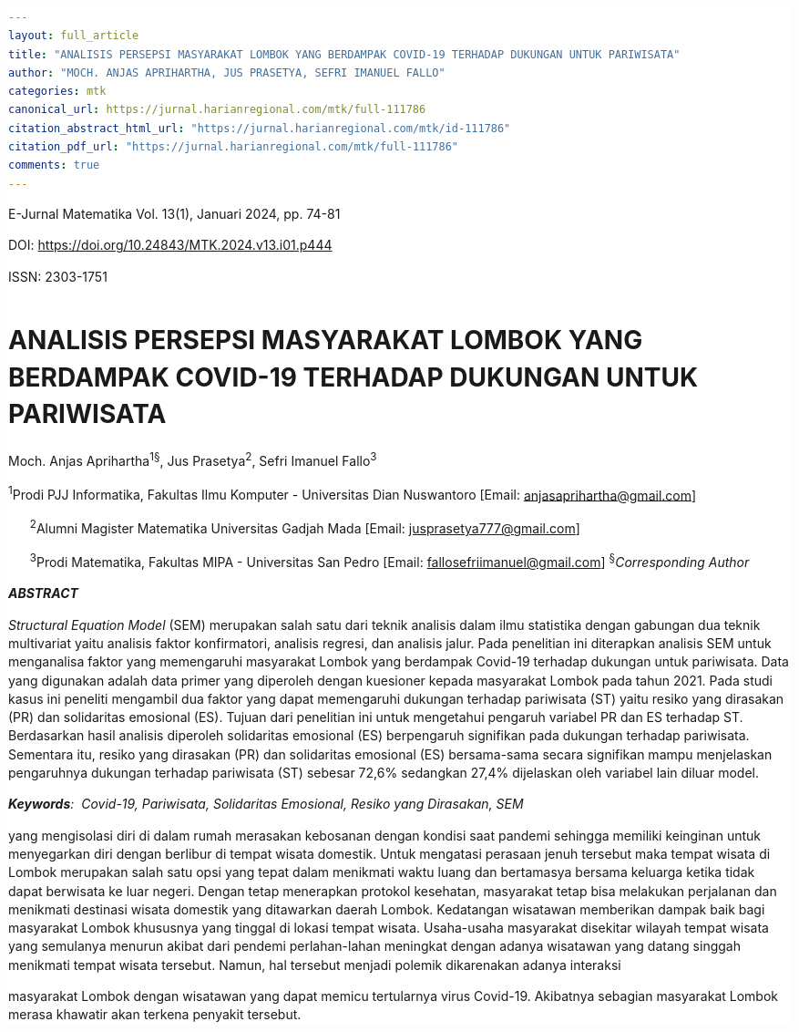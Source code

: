 ```yaml
---
layout: full_article
title: "ANALISIS PERSEPSI MASYARAKAT LOMBOK YANG BERDAMPAK COVID-19 TERHADAP DUKUNGAN UNTUK PARIWISATA"
author: "MOCH. ANJAS APRIHARTHA, JUS PRASETYA, SEFRI IMANUEL FALLO"
categories: mtk
canonical_url: https://jurnal.harianregional.com/mtk/full-111786 
citation_abstract_html_url: "https://jurnal.harianregional.com/mtk/id-111786"
citation_pdf_url: "https://jurnal.harianregional.com/mtk/full-111786"  
comments: true
---
```


<p><span class="font6">E-Jurnal Matematika Vol. 13(1), Januari 2024, pp. 74-81</span></p>
<p><span class="font6">DOI: </span><a href="https://doi.org/10.24843/MTK.2024.v13.i01.p444"><span class="font6">https://doi.org/10.24843/MTK.2024.v13.i01.p444</span></a></p>
<p><span class="font6">ISSN: 2303-1751</span></p><a name="caption1"></a>
<h1><a name="bookmark0"></a><span class="font9" style="font-weight:bold;"><a name="bookmark1"></a>ANALISIS PERSEPSI MASYARAKAT LOMBOK YANG BERDAMPAK COVID-19 TERHADAP DUKUNGAN UNTUK PARIWISATA</span></h1>
<p><span class="font7">Moch. Anjas Aprihartha<sup>1§</sup>, Jus Prasetya<sup>2</sup>, Sefri Imanuel Fallo<sup>3</sup></span></p>
<p><span class="font6"><sup>1</sup>Prodi PJJ Informatika, Fakultas Ilmu Komputer - Universitas Dian Nuswantoro [Email: </span><a href="mailto:anjasaprihartha@gmail.com"><span class="font6">anjasaprihartha@gmail.com</span></a><span class="font6">]</span></p>
<ul style="list-style:none;"><li>
<p><span class="font6"><sup>2</sup>Alumni Magister Matematika Universitas Gadjah Mada [Email: </span><a href="mailto:jusprasetya777@gmail.com"><span class="font6">jusprasetya777@gmail.com</span></a><span class="font6">]</span></p></li>
<li>
<p><span class="font6"><sup>3</sup>Prodi Matematika, Fakultas MIPA - Universitas San Pedro [Email: </span><a href="mailto:fallosefriimanuel@gmail.com"><span class="font6">fallosefriimanuel@gmail.com</span></a><span class="font6">] <sup>§</sup></span><span class="font6" style="font-style:italic;">Corresponding Author</span></p></li></ul>
<p><span class="font7" style="font-weight:bold;font-style:italic;">ABSTRACT</span></p>
<p><span class="font7" style="font-style:italic;">Structural Equation Model</span><span class="font7"> (SEM) merupakan salah satu dari teknik analisis dalam ilmu statistika dengan gabungan dua teknik multivariat yaitu analisis faktor konfirmatori, analisis regresi, dan analisis jalur. Pada penelitian ini diterapkan analisis SEM untuk menganalisa faktor yang memengaruhi masyarakat Lombok yang berdampak Covid-19 terhadap dukungan untuk pariwisata. Data yang digunakan adalah data primer yang diperoleh dengan kuesioner kepada masyarakat Lombok pada tahun 2021. Pada studi kasus ini peneliti mengambil dua faktor yang dapat memengaruhi dukungan terhadap pariwisata (ST) yaitu resiko yang dirasakan (PR) dan solidaritas emosional (ES). Tujuan dari penelitian ini untuk mengetahui pengaruh variabel PR dan ES terhadap ST. Berdasarkan hasil analisis diperoleh solidaritas emosional (ES) berpengaruh signifikan pada dukungan terhadap pariwisata. Sementara itu, resiko yang dirasakan (PR) dan solidaritas emosional (ES) bersama-sama secara signifikan mampu menjelaskan pengaruhnya dukungan terhadap pariwisata (ST) sebesar 72,6% sedangkan 27,4% dijelaskan oleh variabel lain diluar model.</span></p>
<p><span class="font7" style="font-weight:bold;font-style:italic;">Keywords</span><span class="font7" style="font-style:italic;">: &nbsp;Covid-19, Pariwisata, Solidaritas Emosional, Resiko yang Dirasakan, SEM</span></p>
<p><span class="font7">yang mengisolasi diri di dalam rumah merasakan kebosanan dengan kondisi saat pandemi sehingga memiliki keinginan untuk menyegarkan diri dengan berlibur di tempat wisata domestik. Untuk mengatasi perasaan jenuh tersebut maka tempat wisata di Lombok merupakan salah satu opsi yang tepat dalam menikmati waktu luang dan bertamasya bersama keluarga ketika tidak dapat berwisata ke luar negeri. Dengan tetap menerapkan protokol kesehatan, masyarakat tetap bisa melakukan perjalanan dan menikmati destinasi wisata domestik yang ditawarkan daerah Lombok. Kedatangan wisatawan memberikan dampak baik bagi masyarakat Lombok khususnya yang tinggal di lokasi tempat wisata. Usaha-usaha masyarakat disekitar wilayah tempat wisata yang semulanya menurun akibat dari pendemi perlahan-lahan meningkat dengan adanya wisatawan yang datang singgah menikmati tempat wisata tersebut. Namun, hal tersebut menjadi polemik dikarenakan adanya interaksi</span></p>
<p><span class="font7">masyarakat Lombok dengan wisatawan yang dapat memicu tertularnya virus Covid-19. Akibatnya sebagian masyarakat Lombok merasa khawatir akan terkena penyakit tersebut.</span></p>